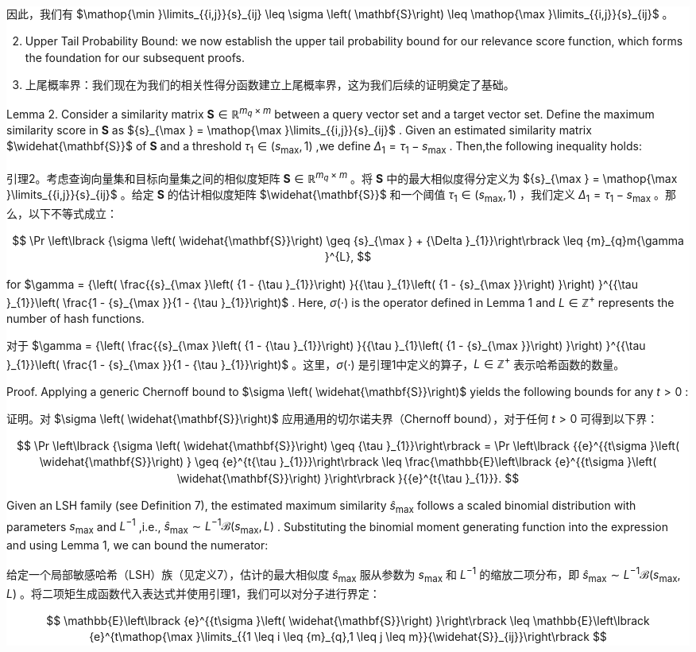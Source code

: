 因此，我们有 $\mathop{\min }\limits_{{i,j}}{s}_{ij} \leq  \sigma \left( \mathbf{S}\right)  \leq  \mathop{\max }\limits_{{i,j}}{s}_{ij}$ 。

2) Upper Tail Probability Bound: we now establish the upper tail probability bound for our relevance score function, which forms the foundation for our subsequent proofs.

2) 上尾概率界：我们现在为我们的相关性得分函数建立上尾概率界，这为我们后续的证明奠定了基础。

Lemma 2. Consider a similarity matrix $\mathbf{S} \in  {\mathbb{R}}^{{m}_{q} \times  m}$ between a query vector set and a target vector set. Define the maximum similarity score in $\mathbf{S}$ as ${s}_{\max } = \mathop{\max }\limits_{{i,j}}{s}_{ij}$ . Given an estimated similarity matrix $\widehat{\mathbf{S}}$ of $\mathbf{S}$ and a threshold ${\tau }_{1} \in  \left( {{s}_{\max },1}\right)$ ,we define ${\Delta }_{1} = {\tau }_{1} - {s}_{\max }$ . Then,the following inequality holds:

引理2。考虑查询向量集和目标向量集之间的相似度矩阵 $\mathbf{S} \in  {\mathbb{R}}^{{m}_{q} \times  m}$ 。将 $\mathbf{S}$ 中的最大相似度得分定义为 ${s}_{\max } = \mathop{\max }\limits_{{i,j}}{s}_{ij}$ 。给定 $\mathbf{S}$ 的估计相似度矩阵 $\widehat{\mathbf{S}}$ 和一个阈值 ${\tau }_{1} \in  \left( {{s}_{\max },1}\right)$ ，我们定义 ${\Delta }_{1} = {\tau }_{1} - {s}_{\max }$ 。那么，以下不等式成立：

$$
\Pr \left\lbrack  {\sigma \left( \widehat{\mathbf{S}}\right)  \geq  {s}_{\max } + {\Delta }_{1}}\right\rbrack   \leq  {m}_{q}m{\gamma }^{L},
$$

for $\gamma  = {\left( \frac{{s}_{\max }\left( {1 - {\tau }_{1}}\right) }{{\tau }_{1}\left( {1 - {s}_{\max }}\right) }\right) }^{{\tau }_{1}}\left( \frac{1 - {s}_{\max }}{1 - {\tau }_{1}}\right)$ . Here, $\sigma \left( \cdot \right)$ is the operator defined in Lemma 1 and $L \in  {\mathbb{Z}}^{ + }$ represents the number of hash functions.

对于 $\gamma  = {\left( \frac{{s}_{\max }\left( {1 - {\tau }_{1}}\right) }{{\tau }_{1}\left( {1 - {s}_{\max }}\right) }\right) }^{{\tau }_{1}}\left( \frac{1 - {s}_{\max }}{1 - {\tau }_{1}}\right)$ 。这里，$\sigma \left( \cdot \right)$ 是引理1中定义的算子，$L \in  {\mathbb{Z}}^{ + }$ 表示哈希函数的数量。

Proof. Applying a generic Chernoff bound to $\sigma \left( \widehat{\mathbf{S}}\right)$ yields the following bounds for any $t > 0$ :

证明。对 $\sigma \left( \widehat{\mathbf{S}}\right)$ 应用通用的切尔诺夫界（Chernoff bound），对于任何 $t > 0$ 可得到以下界：

$$
\Pr \left\lbrack  {\sigma \left( \widehat{\mathbf{S}}\right)  \geq  {\tau }_{1}}\right\rbrack   = \Pr \left\lbrack  {{e}^{{t\sigma }\left( \widehat{\mathbf{S}}\right) } \geq  {e}^{t{\tau }_{1}}}\right\rbrack   \leq  \frac{\mathbb{E}\left\lbrack  {e}^{{t\sigma }\left( \widehat{\mathbf{S}}\right) }\right\rbrack  }{{e}^{t{\tau }_{1}}}.
$$

Given an LSH family (see Definition 7), the estimated maximum similarity ${\widehat{s}}_{\max }$ follows a scaled binomial distribution with parameters ${s}_{\max }$ and ${L}^{-1}$ ,i.e., ${\widehat{s}}_{\max } \sim  {L}^{-1}\mathcal{B}\left( {{s}_{\max },L}\right)$ . Substituting the binomial moment generating function into the expression and using Lemma 1, we can bound the numerator:

给定一个局部敏感哈希（LSH）族（见定义7），估计的最大相似度 ${\widehat{s}}_{\max }$ 服从参数为 ${s}_{\max }$ 和 ${L}^{-1}$ 的缩放二项分布，即 ${\widehat{s}}_{\max } \sim  {L}^{-1}\mathcal{B}\left( {{s}_{\max },L}\right)$ 。将二项矩生成函数代入表达式并使用引理1，我们可以对分子进行界定：

$$
\mathbb{E}\left\lbrack  {e}^{{t\sigma }\left( \widehat{\mathbf{S}}\right) }\right\rbrack   \leq  \mathbb{E}\left\lbrack  {e}^{t\mathop{\max }\limits_{{1 \leq  i \leq  {m}_{q},1 \leq  j \leq  m}}{\widehat{S}}_{ij}}\right\rbrack  
$$
